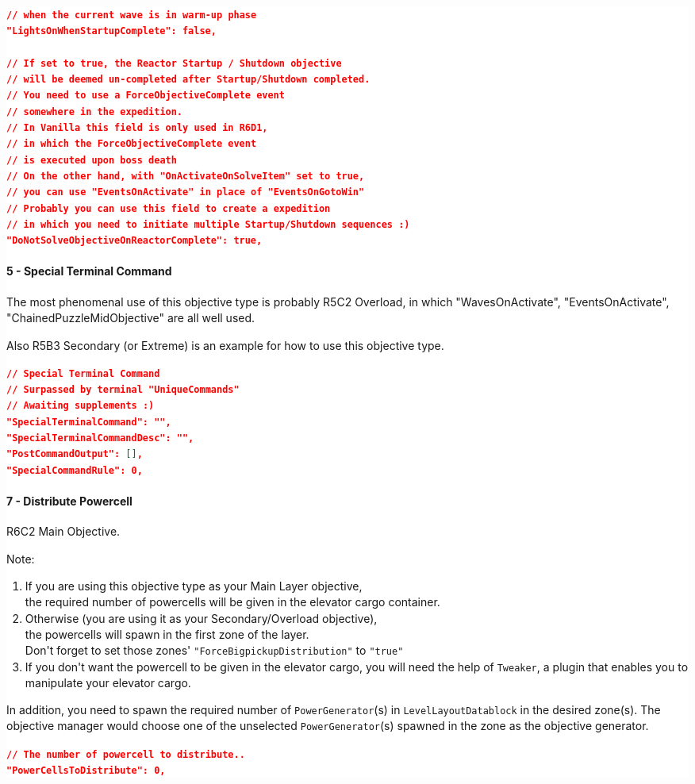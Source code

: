 ```json
// when the current wave is in warm-up phase
"LightsOnWhenStartupComplete": false,

// If set to true, the Reactor Startup / Shutdown objective 
// will be deemed un-completed after Startup/Shutdown completed.
// You need to use a ForceObjectiveComplete event
// somewhere in the expedition.
// In Vanilla this field is only used in R6D1, 
// in which the ForceObjectiveComplete event 
// is executed upon boss death
// On the other hand, with "OnActivateOnSolveItem" set to true, 
// you can use "EventsOnActivate" in place of "EventsOnGotoWin"
// Probably you can use this field to create a expedition 
// in which you need to initiate multiple Startup/Shutdown sequences :)
"DoNotSolveObjectiveOnReactorComplete": true, 
```

#### **5 - Special Terminal Command**

The most phenomenal use of this objective type is probably R5C2 Overload, in which "WavesOnActivate", "EventsOnActivate", "ChainedPuzzleMidObjective" are all well used.

Also R5B3 Secondary (or Extreme) is an example for how to use this objective type.

```json
// Special Terminal Command
// Surpassed by terminal "UniqueCommands" 
// Awaiting supplements :)
"SpecialTerminalCommand": "",
"SpecialTerminalCommandDesc": "",
"PostCommandOutput": [],
"SpecialCommandRule": 0,
```

#### **7 - Distribute Powercell**

R6C2 Main Objective.

Note:

1. If you are using this objective type as your Main Layer objective, \
   the required number of powercells will be given in the elevator cargo container.
2. Otherwise (you are using it as your Secondary/Overload objective),\
   the powercells will spawn in the first zone of the layer.\
   Don't forget to set those zones' `"ForceBigpickupDistribution"` to `"true"`
3. If you don't want the powercell to be given in the elevator cargo, you will need the help of `Tweaker`,  a plugin that enables you to manipulate your elevator cargo.

In addition, you need to spawn the required number of `PowerGenerator`(s) in  `LevelLayoutDatablock` in the desired zone(s). The objective manager would choose one of the unselected `PowerGenerator`(s) spawned in the zone as the objective generator.

```json
// The number of powercell to distribute..
"PowerCellsToDistribute": 0,
```

